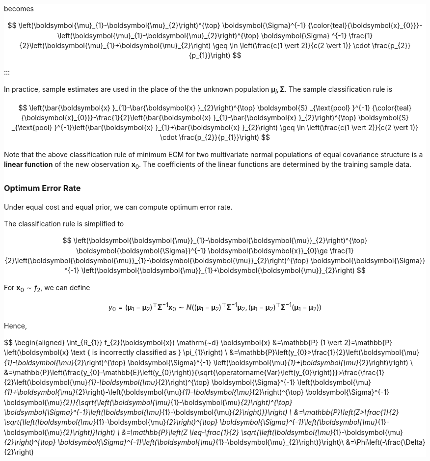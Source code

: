 becomes


$$
\left(\boldsymbol{\mu}_{1}-\boldsymbol{\mu}_{2}\right)^{\top} \boldsymbol{\Sigma}^{-1} {\color{teal}{\boldsymbol{x}_{0}}}-\left(\boldsymbol{\mu}_{1}-\boldsymbol{\mu}_{2}\right)^{\top} \boldsymbol{\Sigma} ^{-1} \frac{1}{2}\left(\boldsymbol{\mu}_{1}+\boldsymbol{\mu}_{2}\right) \geq \ln \left(\frac{c(1 \vert 2)}{c(2 \vert 1)} \cdot \frac{p_{2}}{p_{1}}\right)
$$

:::


In practice, sample estimates are used in the place of the the unknown population $\boldsymbol{\mu} _i, \boldsymbol{\Sigma}$. The sample classification rule is

$$
\left(\bar{\boldsymbol{x} }_{1}-\bar{\boldsymbol{x} }_{2}\right)^{\top} \boldsymbol{S} _{\text{pool} }^{-1} {\color{teal}{\boldsymbol{x}_{0}}}-\frac{1}{2}\left(\bar{\boldsymbol{x} }_{1}-\bar{\boldsymbol{x} }_{2}\right)^{\top} \boldsymbol{S} _{\text{pool} }^{-1}\left(\bar{\boldsymbol{x} }_{1}+\bar{\boldsymbol{x} }_{2}\right) \geq \ln \left(\frac{c(1 \vert 2)}{c(2 \vert 1)} \cdot \frac{p_{2}}{p_{1}}\right)
$$

Note that the above classification rule of minimum ECM for two multivariate normal populations of equal covariance structure is a **linear function** of the new observation $\boldsymbol{x} _0$. The coefficients of the linear functions are determined by the training sample data.



### Optimum Error Rate

Under equal cost and equal prior, we can compute optimum error rate.

The classification rule is simplified to

$$
\left(\boldsymbol{\boldsymbol{\mu}}_{1}-\boldsymbol{\boldsymbol{\mu}}_{2}\right)^{\top} \boldsymbol{\boldsymbol{\Sigma}}^{-1} \boldsymbol{\boldsymbol{x}}_{0}\ge \frac{1}{2}\left(\boldsymbol{\boldsymbol{\mu}}_{1}-\boldsymbol{\boldsymbol{\mu}}_{2}\right)^{\top} \boldsymbol{\boldsymbol{\Sigma}} ^{-1} \left(\boldsymbol{\boldsymbol{\mu}}_{1}+\boldsymbol{\boldsymbol{\mu}}_{2}\right)
$$

For $\boldsymbol{x} _0 \sim f_2$, we can define

$$y_{0}=\left(\boldsymbol{\mu}_{1}-\boldsymbol{\mu}_{2}\right)^{\top}\boldsymbol{\Sigma}^{-1} \boldsymbol{x}_{0} \sim N\left(\left(\boldsymbol{\mu}_{1}-\boldsymbol{\mu}_{2}\right)^{\top}\boldsymbol{\Sigma}^{-1} \boldsymbol{\mu}_{2},\left(\boldsymbol{\mu}_{1}-\boldsymbol{\mu}_{2}\right)^{\top}\boldsymbol{\Sigma}^{-1}\left(\boldsymbol{\mu}_{1}-\boldsymbol{\mu}_{2}\right)\right)$$

Hence,

$$
\begin{aligned}
\int_{R_{1}} f_{2}(\boldsymbol{x}) \mathrm{~d} \boldsymbol{x}
&=\mathbb{P} (1 \vert 2)=\mathbb{P} \left(\boldsymbol{x} \text { is incorrectly classified as } \pi_{1}\right) \\
&=\mathbb{P}\left(y_{0}>\frac{1}{2}\left(\boldsymbol{\mu}_{1}-\boldsymbol{\mu}_{2}\right)^{\top} \boldsymbol{\Sigma}^{-1} \left(\boldsymbol{\mu}_{1}+\boldsymbol{\mu}_{2}\right)\right) \\
&=\mathbb{P}\left(\frac{y_{0}-\mathbb{E}\left(y_{0}\right)}{\sqrt{\operatorname{Var}\left(y_{0}\right)}}>\frac{\frac{1}{2}\left(\boldsymbol{\mu}_{1}-\boldsymbol{\mu}_{2}\right)^{\top} \boldsymbol{\Sigma}^{-1} \left(\boldsymbol{\mu}_{1}+\boldsymbol{\mu}_{2}\right)-\left(\boldsymbol{\mu}_{1}-\boldsymbol{\mu}_{2}\right)^{\top} \boldsymbol{\Sigma}^{-1} \boldsymbol{\mu}_{2}}{\sqrt{\left(\boldsymbol{\mu}_{1}-\boldsymbol{\mu}_{2}\right)^{\top} \boldsymbol{\Sigma}^{-1}\left(\boldsymbol{\mu}_{1}-\boldsymbol{\mu}_{2}\right)}}\right) \\
&=\mathbb{P}\left(Z>\frac{1}{2} \sqrt{\left(\boldsymbol{\mu}_{1}-\boldsymbol{\mu}_{2}\right)^{\top} \boldsymbol{\Sigma}^{-1}\left(\boldsymbol{\mu}_{1}-\boldsymbol{\mu}_{2}\right)}\right) \\
&=\mathbb{P}\left(Z \leq-\frac{1}{2} \sqrt{\left(\boldsymbol{\mu}_{1}-\boldsymbol{\mu}_{2}\right)^{\top} \boldsymbol{\Sigma}^{-1}\left(\boldsymbol{\mu}_{1}-\boldsymbol{\mu}_{2}\right)}\right)\\
&=\Phi\left(-\frac{\Delta}{2}\right)